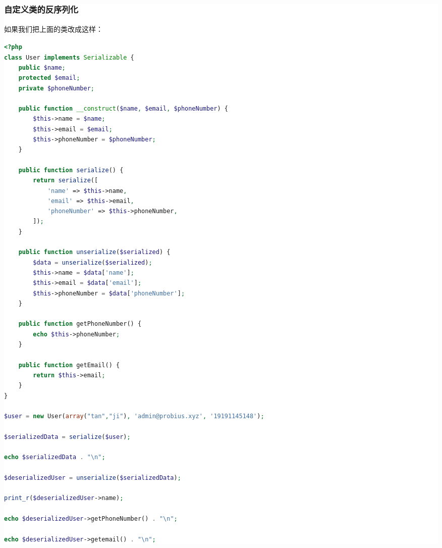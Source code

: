 ### **自定义类的反序列化**

如果我们把上面的类改成这样：

```php
<?php
class User implements Serializable {
    public $name;
    protected $email;
    private $phoneNumber;

    public function __construct($name, $email, $phoneNumber) {
        $this->name = $name;
        $this->email = $email;
        $this->phoneNumber = $phoneNumber;
    }

    public function serialize() {
        return serialize([
            'name' => $this->name,
            'email' => $this->email,
            'phoneNumber' => $this->phoneNumber,
        ]);
    }

    public function unserialize($serialized) {
        $data = unserialize($serialized);
        $this->name = $data['name'];
        $this->email = $data['email'];
        $this->phoneNumber = $data['phoneNumber'];
    }

    public function getPhoneNumber() {
        echo $this->phoneNumber;
    }

    public function getEmail() {
        return $this->email;
    }
}

$user = new User(array("tan","ji"), 'admin@probius.xyz', '19191145148');

$serializedData = serialize($user);

echo $serializedData . "\n";

$deserializedUser = unserialize($serializedData);

print_r($deserializedUser->name);

echo $deserializedUser->getPhoneNumber() . "\n";

echo $deserializedUser->getemail() . "\n";


```
